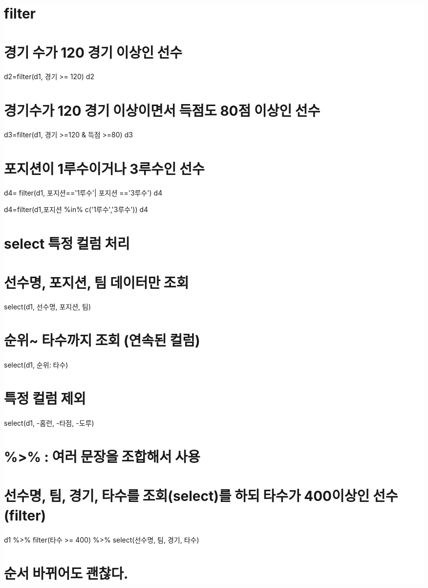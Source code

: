 # filter

# 경기 수가 120 경기 이상인 선수

d2=filter(d1, 경기 >= 120)
d2

# 경기수가 120 경기 이상이면서 득점도 80점 이상인 선수

d3=filter(d1, 경기 >=120 & 득점 >=80)
d3

# 포지션이 1루수이거나 3루수인 선수

d4= filter(d1, 포지션=='1루수'| 포지션 =='3루수')
d4

d4=filter(d1,포지션 %in% c('1루수','3루수'))
d4

# select 특정 컬럼 처리

# 선수명, 포지션, 팀 데이터만 조회

select(d1, 선수명, 포지션, 팀)

# 순위~ 타수까지 조회 (연속된 컬럼)

select(d1, 순위: 타수)

# 특정 컬럼 제외

select(d1, -홈런, -타점, -도루)

# %>% : 여러 문장을 조합해서 사용

# 선수명, 팀, 경기, 타수를 조회(select)를 하되 타수가 400이상인 선수(filter)

d1 %>%
filter(타수 >= 400) %>%
select(선수명, 팀, 경기, 타수)

# 순서 바뀌어도 괜찮다.
